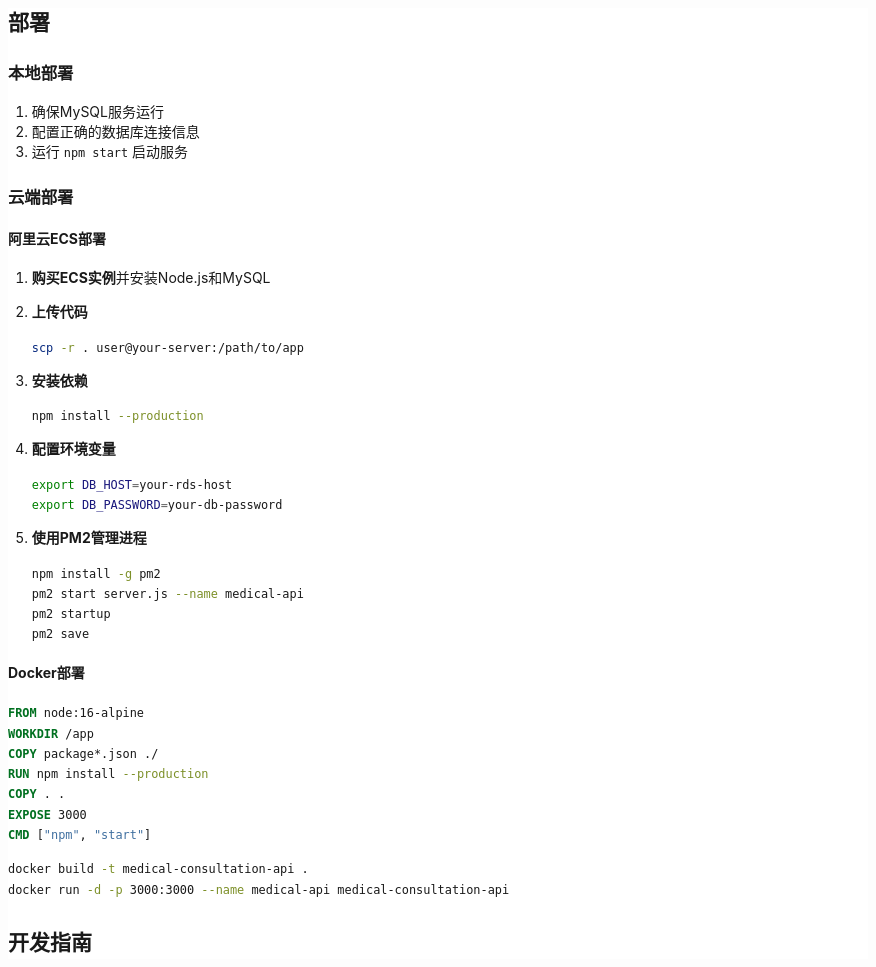 ## 部署

### 本地部署

1. 确保MySQL服务运行
2. 配置正确的数据库连接信息
3. 运行 `npm start` 启动服务

### 云端部署

#### 阿里云ECS部署

1. **购买ECS实例**并安装Node.js和MySQL

2. **上传代码**
   ```bash
   scp -r . user@your-server:/path/to/app
   ```

3. **安装依赖**
   ```bash
   npm install --production
   ```

4. **配置环境变量**
   ```bash
   export DB_HOST=your-rds-host
   export DB_PASSWORD=your-db-password
   ```

5. **使用PM2管理进程**
   ```bash
   npm install -g pm2
   pm2 start server.js --name medical-api
   pm2 startup
   pm2 save
   ```

#### Docker部署

```dockerfile
FROM node:16-alpine
WORKDIR /app
COPY package*.json ./
RUN npm install --production
COPY . .
EXPOSE 3000
CMD ["npm", "start"]
```

```bash
docker build -t medical-consultation-api .
docker run -d -p 3000:3000 --name medical-api medical-consultation-api
```

## 开发指南
